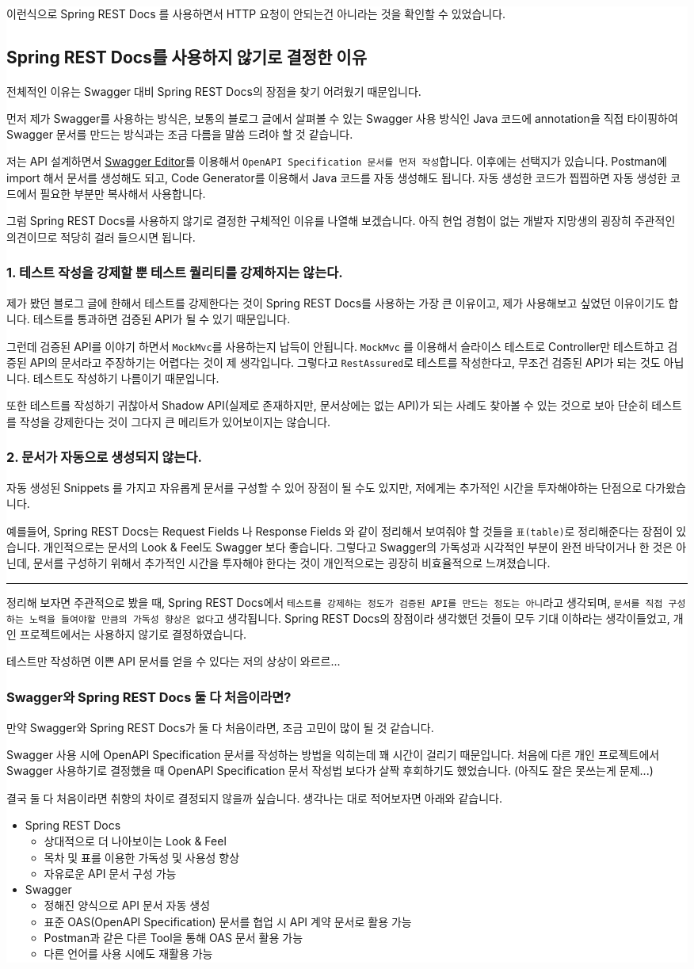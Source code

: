 ```html
```

이런식으로 Spring REST Docs 를 사용하면서 HTTP 요청이 안되는건 아니라는 것을 확인할 수 있었습니다.

## Spring REST Docs를 사용하지 않기로 결정한 이유

전체적인 이유는 Swagger 대비 Spring REST Docs의 장점을 찾기 어려웠기 때문입니다.

먼저 제가 Swagger를 사용하는 방식은, 보통의 블로그 글에서 살펴볼 수 있는 Swagger 사용 방식인 Java 코드에 annotation을 직접 타이핑하여 Swagger 문서를 만드는 방식과는 조금 다름을 말씀 드려야 할 것 같습니다.

저는 API 설계하면서 [Swagger Editor](https://editor-next.swagger.io/)를 이용해서 `OpenAPI Specification 문서를 먼저 작성`합니다. 이후에는 선택지가 있습니다. Postman에 import 해서 문서를 생성해도 되고, Code Generator를 이용해서 Java 코드를 자동 생성해도 됩니다. 자동 생성한 코드가 찝찝하면 자동 생성한 코드에서 필요한 부분만 복사해서 사용합니다.

그럼 Spring REST Docs를 사용하지 않기로 결정한 구체적인 이유를 나열해 보겠습니다. 아직 현업 경험이 없는 개발자 지망생의 굉장히 주관적인 의견이므로 적당히 걸러 들으시면 됩니다.

### 1. 테스트 작성을 강제할 뿐 테스트 퀄리티를 강제하지는 않는다.

제가 봤던 블로그 글에 한해서 테스트를 강제한다는 것이 Spring REST Docs를 사용하는 가장 큰 이유이고, 제가 사용해보고 싶었던 이유이기도 합니다. 테스트를 통과하면 검증된 API가 될 수 있기 때문입니다.

그런데 검증된 API를 이야기 하면서 `MockMvc`를 사용하는지 납득이 안됩니다. `MockMvc` 를 이용해서 슬라이스 테스트로 Controller만 테스트하고 검증된 API의 문서라고 주장하기는 어렵다는 것이 제 생각입니다. 그렇다고 `RestAssured`로 테스트를 작성한다고, 무조건 검증된 API가 되는 것도 아닙니다. 테스트도 작성하기 나름이기 때문입니다.

또한 테스트를 작성하기 귀찮아서 Shadow API(실제로 존재하지만, 문서상에는 없는 API)가 되는 사례도 찾아볼 수 있는 것으로 보아 단순히 테스트를 작성을 강제한다는 것이 그다지 큰 메리트가 있어보이지는 않습니다.

### 2. 문서가 자동으로 생성되지 않는다.

자동 생성된 Snippets 를 가지고 자유롭게 문서를 구성할 수 있어 장점이 될 수도 있지만, 저에게는 추가적인 시간을 투자해야하는 단점으로 다가왔습니다.

예를들어, Spring REST Docs는 Request Fields 나 Response Fields 와 같이 정리해서 보여줘야 할 것들을 `표(table)`로 정리해준다는 장점이 있습니다. 개인적으로는 문서의 Look & Feel도 Swagger 보다 좋습니다. 그렇다고 Swagger의 가독성과 시각적인 부분이 완전 바닥이거나 한 것은 아닌데, 문서를 구성하기 위해서 추가적인 시간을 투자해야 한다는 것이 개인적으로는 굉장히 비효율적으로 느껴졌습니다.

---

정리해 보자면 주관적으로 봤을 때, Spring REST Docs에서 `테스트를 강제하는 정도가 검증된 API를 만드는 정도는 아니`라고 생각되며, `문서를 직접 구성하는 노력을 들여야할 만큼의 가독성 향상은 없다`고 생각됩니다. Spring REST Docs의 장점이라 생각했던 것들이 모두 기대 이하라는 생각이들었고, 개인 프로젝트에서는 사용하지 않기로 결정하였습니다.

테스트만 작성하면 이쁜 API 문서를 얻을 수 있다는 저의 상상이 와르르...

### Swagger와 Spring REST Docs 둘 다 처음이라면?

만약 Swagger와 Spring REST Docs가 둘 다 처음이라면, 조금 고민이 많이 될 것 같습니다.

Swagger 사용 시에 OpenAPI Specification 문서를 작성하는 방법을 익히는데 꽤 시간이 걸리기 때문입니다. 처음에 다른 개인 프로젝트에서 Swagger 사용하기로 결정했을 때 OpenAPI Specification 문서 작성법 보다가 살짝 후회하기도 했었습니다. (아직도 잘은 못쓰는게 문제...)

결국 둘 다 처음이라면 취향의 차이로 결정되지 않을까 싶습니다. 생각나는 대로 적어보자면 아래와 같습니다.

- Spring REST Docs
  - 상대적으로 더 나아보이는 Look & Feel 
  - 목차 및 표를 이용한 가독성 및 사용성 향상
  - 자유로운 API 문서 구성 가능
- Swagger
  - 정해진 양식으로 API 문서 자동 생성
  - 표준 OAS(OpenAPI Specification) 문서를 협업 시 API 계약 문서로 활용 가능
  - Postman과 같은 다른 Tool을 통해 OAS 문서 활용 가능
  - 다른 언어를 사용 시에도 재활용 가능
